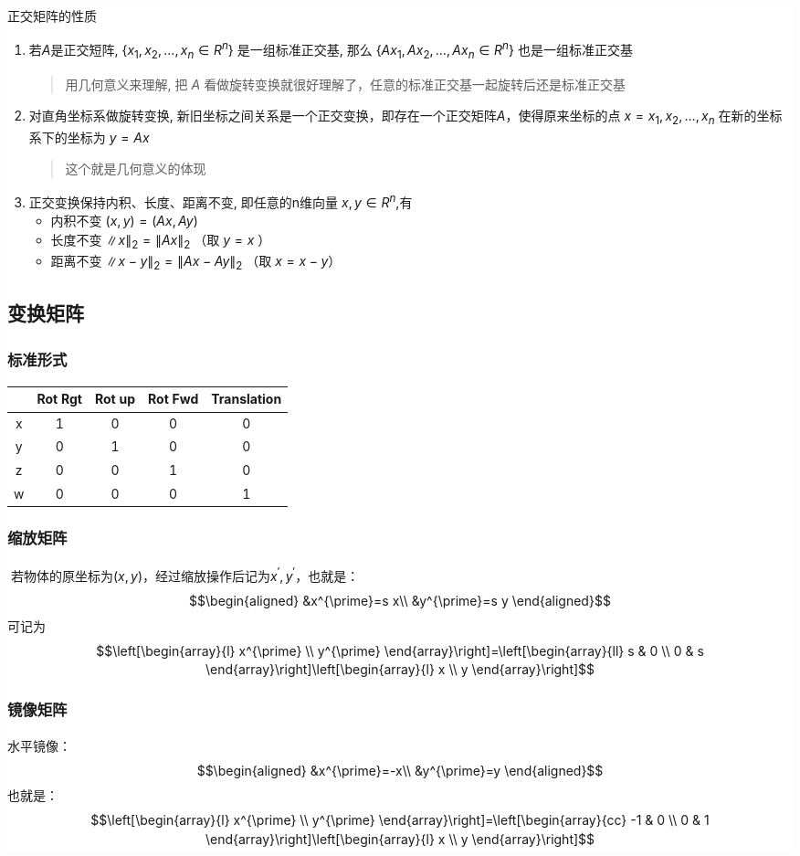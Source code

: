 正交矩阵的性质
1. 若$A$是正交短阵, $\left\{x_{1}, x_{2}, \ldots, x_{n} \in R^{n}\right\}$ 是一组标准正交基, 那么 $\left\{A x_{1}, A x_{2}, \ldots, A x_{n} \in R^{n}\right\}$ 也是一组标准正交基
    > 用几何意义来理解, 把 $A$ 看做旋转变换就很好理解了，任意的标准正交基一起旋转后还是标准正交基
2. 对直角坐标系做旋转变换, 新旧坐标之间关系是一个正交变换，即存在一个正交矩阵$A$，使得原来坐标的点 $x=x_{1}, x_{2}, \ldots, x_{n}$ 在新的坐标系下的坐标为 $y=A x \quad$ 
    > 这个就是几何意义的体现
3. 正交变换保持内积、长度、距离不变, 即任意的n维向量 $x, y \in R^{n}$,有
    - 内积不变 $(x, y)=(A x, A y)$
    - 长度不变 $\|x\|_{2}=\|A x\|_{2}$ （取 $y=x$ ）
    - 距离不变 $\|x-y\|_{2}=\|A x-A y\|_{2}$ （取 $x=x-y$）


## 变换矩阵

### 标准形式
|       | Rot Rgt | Rot up | Rot Fwd | Translation |
| :---: | :-----: | :----: | :-----: | :---------: |
|   x   |    1    |   0    |    0    |      0      |
|   y   |    0    |   1    |    0    |      0      |
|   z   |    0    |   0    |    1    |      0      |
|   w   |    0    |   0    |    0    |      1      |

### 缩放矩阵
![]()
若物体的原坐标为$(x, y)$，经过缩放操作后记为$x^{\prime},y^{\prime}$，也就是：
$$\begin{aligned}
&x^{\prime}=s x\\
&y^{\prime}=s y
\end{aligned}$$
可记为
$$\left[\begin{array}{l}
x^{\prime} \\
y^{\prime}
\end{array}\right]=\left[\begin{array}{ll}
s & 0 \\
0 & s
\end{array}\right]\left[\begin{array}{l}
x \\
y
\end{array}\right]$$

### 镜像矩阵
水平镜像：
$$\begin{aligned}
&x^{\prime}=-x\\
&y^{\prime}=y
\end{aligned}$$
也就是：
$$\left[\begin{array}{l}
x^{\prime} \\
y^{\prime}
\end{array}\right]=\left[\begin{array}{cc}
-1 & 0 \\
0 & 1
\end{array}\right]\left[\begin{array}{l}
x \\
y
\end{array}\right]$$

